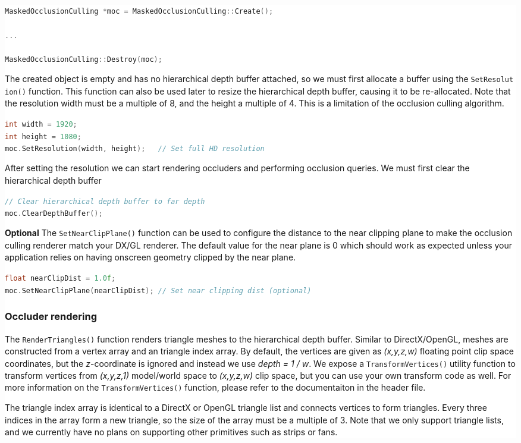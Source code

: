 ```C++
MaskedOcclusionCulling *moc = MaskedOcclusionCulling::Create();

... 

MaskedOcclusionCulling::Destroy(moc);
```

The created object is empty and has no hierarchical depth buffer attached, so we must first allocate a buffer using the `SetResolution()` function. This function can 
also be used later to resize the hierarchical depth buffer, causing it to be re-allocated. Note that the resolution width must be a multiple of 8, and the height 
a multiple of 4. This is a limitation of the occlusion culling algorithm.

```C++
int width = 1920;
int height = 1080;
moc.SetResolution(width, height);   // Set full HD resolution
```
After setting the resolution we can start rendering occluders and performing occlusion queries. We must first clear the hierarchical depth buffer

```C++
// Clear hierarchical depth buffer to far depth
moc.ClearDepthBuffer();
```

**Optional** The `SetNearClipPlane()` function can be used to configure the distance to the near clipping plane to make the occlusion culling renderer match your DX/GL 
renderer. The default value for the near plane is 0 which should work as expected unless your application relies on having onscreen geometry clipped by
the near plane.

```C++
float nearClipDist = 1.0f;
moc.SetNearClipPlane(nearClipDist); // Set near clipping dist (optional)
```

### Occluder rendering

The `RenderTriangles()` function renders triangle meshes to the hierarchical depth buffer. Similar to DirectX/OpenGL, meshes are constructed from a vertex array 
and an triangle index array. By default, the vertices are given as *(x,y,z,w)* floating point clip space coordinates, but the *z*-coordinate is ignored and 
instead we use *depth = 1 / w*. We expose a `TransformVertices()` utility function to transform vertices from *(x,y,z,1)* model/world space to *(x,y,z,w)* clip 
space, but you can use your own transform code as well. For more information on the `TransformVertices()` function, please refer to the documentaiton in the 
header file.

The triangle index array is identical to a DirectX or OpenGL triangle list and connects vertices to form triangles. Every three indices in the array form a new 
triangle, so the size of the array must be a multiple of 3. Note that we only support triangle lists, and we currently have no plans on supporting other primitives
such as strips or fans.
